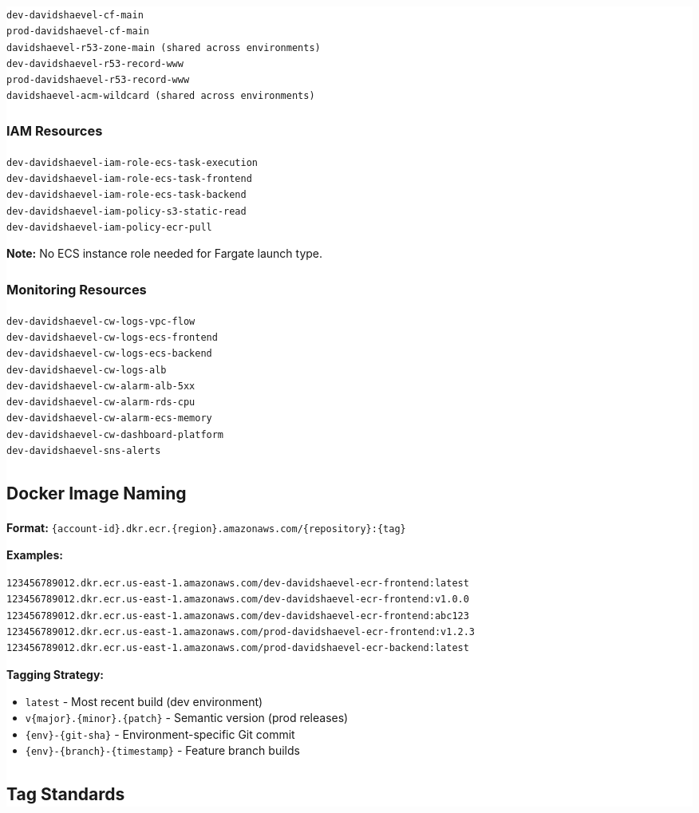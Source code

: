 ```
dev-davidshaevel-cf-main
prod-davidshaevel-cf-main
davidshaevel-r53-zone-main (shared across environments)
dev-davidshaevel-r53-record-www
prod-davidshaevel-r53-record-www
davidshaevel-acm-wildcard (shared across environments)
```

### IAM Resources

```
dev-davidshaevel-iam-role-ecs-task-execution
dev-davidshaevel-iam-role-ecs-task-frontend
dev-davidshaevel-iam-role-ecs-task-backend
dev-davidshaevel-iam-policy-s3-static-read
dev-davidshaevel-iam-policy-ecr-pull
```

**Note:** No ECS instance role needed for Fargate launch type.

### Monitoring Resources

```
dev-davidshaevel-cw-logs-vpc-flow
dev-davidshaevel-cw-logs-ecs-frontend
dev-davidshaevel-cw-logs-ecs-backend
dev-davidshaevel-cw-logs-alb
dev-davidshaevel-cw-alarm-alb-5xx
dev-davidshaevel-cw-alarm-rds-cpu
dev-davidshaevel-cw-alarm-ecs-memory
dev-davidshaevel-cw-dashboard-platform
dev-davidshaevel-sns-alerts
```

## Docker Image Naming

**Format:** `{account-id}.dkr.ecr.{region}.amazonaws.com/{repository}:{tag}`

**Examples:**
```
123456789012.dkr.ecr.us-east-1.amazonaws.com/dev-davidshaevel-ecr-frontend:latest
123456789012.dkr.ecr.us-east-1.amazonaws.com/dev-davidshaevel-ecr-frontend:v1.0.0
123456789012.dkr.ecr.us-east-1.amazonaws.com/dev-davidshaevel-ecr-frontend:abc123
123456789012.dkr.ecr.us-east-1.amazonaws.com/prod-davidshaevel-ecr-frontend:v1.2.3
123456789012.dkr.ecr.us-east-1.amazonaws.com/prod-davidshaevel-ecr-backend:latest
```

**Tagging Strategy:**
- `latest` - Most recent build (dev environment)
- `v{major}.{minor}.{patch}` - Semantic version (prod releases)
- `{env}-{git-sha}` - Environment-specific Git commit
- `{env}-{branch}-{timestamp}` - Feature branch builds

## Tag Standards
